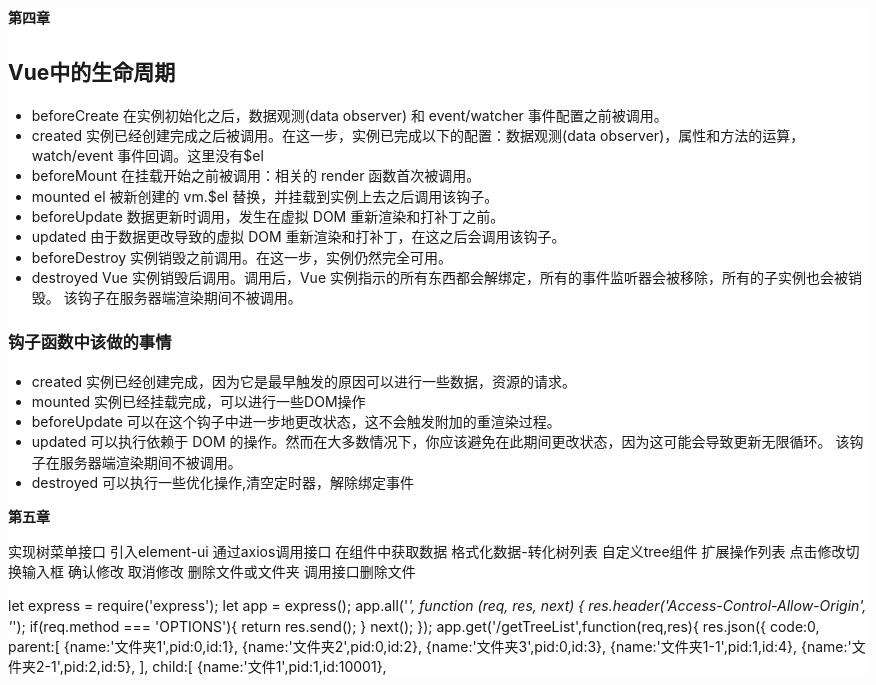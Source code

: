 





**第四章**



## Vue中的生命周期

- beforeCreate 在实例初始化之后，数据观测(data observer) 和 event/watcher 事件配置之前被调用。
- created 实例已经创建完成之后被调用。在这一步，实例已完成以下的配置：数据观测(data observer)，属性和方法的运算， watch/event 事件回调。这里没有$el
- beforeMount 在挂载开始之前被调用：相关的 render 函数首次被调用。
- mounted el 被新创建的 vm.$el 替换，并挂载到实例上去之后调用该钩子。
- beforeUpdate 数据更新时调用，发生在虚拟 DOM 重新渲染和打补丁之前。
- updated 由于数据更改导致的虚拟 DOM 重新渲染和打补丁，在这之后会调用该钩子。
- beforeDestroy 实例销毁之前调用。在这一步，实例仍然完全可用。
- destroyed Vue 实例销毁后调用。调用后，Vue 实例指示的所有东西都会解绑定，所有的事件监听器会被移除，所有的子实例也会被销毁。 该钩子在服务器端渲染期间不被调用。

### 钩子函数中该做的事情

- created 实例已经创建完成，因为它是最早触发的原因可以进行一些数据，资源的请求。
- mounted 实例已经挂载完成，可以进行一些DOM操作
- beforeUpdate 可以在这个钩子中进一步地更改状态，这不会触发附加的重渲染过程。
- updated 可以执行依赖于 DOM 的操作。然而在大多数情况下，你应该避免在此期间更改状态，因为这可能会导致更新无限循环。 该钩子在服务器端渲染期间不被调用。
- destroyed 可以执行一些优化操作,清空定时器，解除绑定事件





**第五章**



实现树菜单接口
引入element-ui
通过axios调用接口
在组件中获取数据
格式化数据-转化树列表
自定义tree组件
扩展操作列表
点击修改切换输入框
确认修改
取消修改
删除文件或文件夹
调用接口删除文件

let express = require('express');
let app = express();
app.all('*', function (req, res, next) {
  res.header('Access-Control-Allow-Origin', '*');
  if(req.method === 'OPTIONS'){
      return res.send();
  }
  next();
});
app.get('/getTreeList',function(req,res){
  res.json({
      code:0,
      parent:[
              {name:'文件夹1',pid:0,id:1},
              {name:'文件夹2',pid:0,id:2},
              {name:'文件夹3',pid:0,id:3},
              {name:'文件夹1-1',pid:1,id:4},
              {name:'文件夹2-1',pid:2,id:5},
      ],
      child:[
              {name:'文件1',pid:1,id:10001},